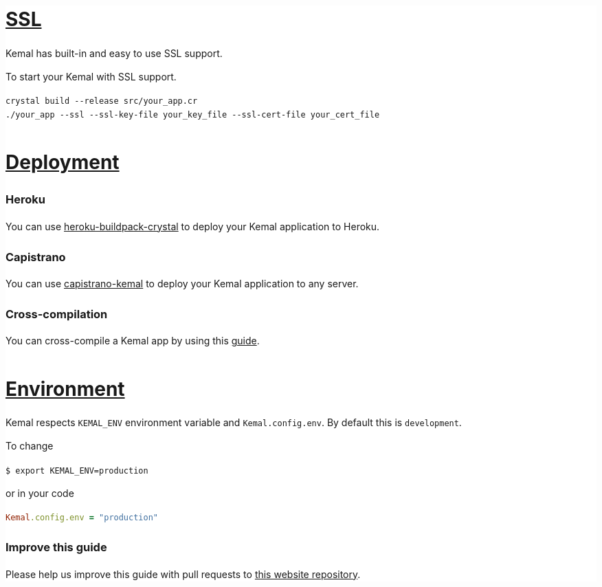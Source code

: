 # [SSL](#ssl)

Kemal has built-in and easy to use SSL support.

To start your Kemal with SSL support.

```
crystal build --release src/your_app.cr
./your_app --ssl --ssl-key-file your_key_file --ssl-cert-file your_cert_file
```

# [Deployment](#deployment)

### Heroku

You can use [heroku-buildpack-crystal](https://github.com/crystal-lang/heroku-buildpack-crystal) to deploy your Kemal application to Heroku.

### Capistrano

You can use [capistrano-kemal](https://github.com/sdogruyol/capistrano-kemal) to deploy your Kemal application to any server.

### Cross-compilation

You can cross-compile a Kemal app by using this [guide](http://crystal-lang.org/docs/syntax_and_semantics/cross-compilation.html).

# [Environment](#environment)

Kemal respects `KEMAL_ENV` environment variable and `Kemal.config.env`. By default this is `development`.

To change

```
$ export KEMAL_ENV=production
```

or in your code

```ruby
Kemal.config.env = "production"
```

### Improve this guide

Please help us improve this guide with pull requests to [this website repository](https://github.com/kemalcr/kemalcr.com).